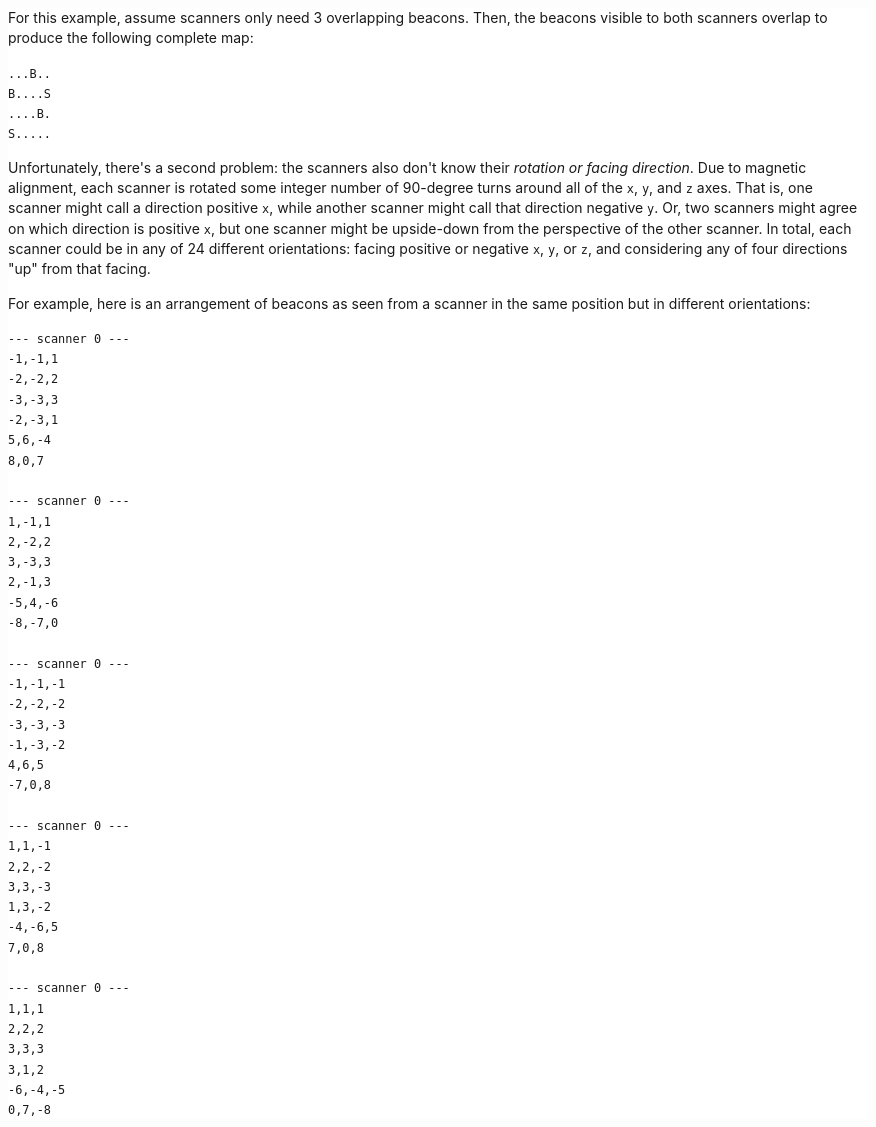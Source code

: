 For this example, assume scanners only need 3 overlapping beacons. Then, the beacons visible to both scanners overlap to produce the following complete map:

    ...B..
    B....S
    ....B.
    S.....
    

Unfortunately, there's a second problem: the scanners also don't know their _rotation or facing direction_. Due to magnetic alignment, each scanner is rotated some integer number of 90-degree turns around all of the `x`, `y`, and `z` axes. That is, one scanner might call a direction positive `x`, while another scanner might call that direction negative `y`. Or, two scanners might agree on which direction is positive `x`, but one scanner might be upside-down from the perspective of the other scanner. In total, each scanner could be in any of 24 different orientations: facing positive or negative `x`, `y`, or `z`, and considering any of four directions "up" from that facing.

For example, here is an arrangement of beacons as seen from a scanner in the same position but in different orientations:

    --- scanner 0 ---
    -1,-1,1
    -2,-2,2
    -3,-3,3
    -2,-3,1
    5,6,-4
    8,0,7
    
    --- scanner 0 ---
    1,-1,1
    2,-2,2
    3,-3,3
    2,-1,3
    -5,4,-6
    -8,-7,0
    
    --- scanner 0 ---
    -1,-1,-1
    -2,-2,-2
    -3,-3,-3
    -1,-3,-2
    4,6,5
    -7,0,8
    
    --- scanner 0 ---
    1,1,-1
    2,2,-2
    3,3,-3
    1,3,-2
    -4,-6,5
    7,0,8
    
    --- scanner 0 ---
    1,1,1
    2,2,2
    3,3,3
    3,1,2
    -6,-4,-5
    0,7,-8
    